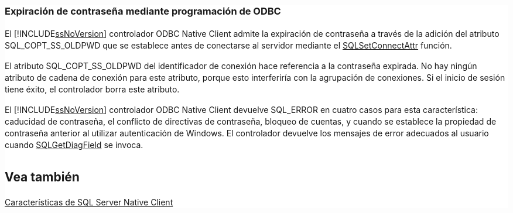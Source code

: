 ### <a name="odbc-programmatic-password-expiration"></a>Expiración de contraseña mediante programación de ODBC  
 El [!INCLUDE[ssNoVersion](../../../includes/ssnoversion-md.md)] controlador ODBC Native Client admite la expiración de contraseña a través de la adición del atributo SQL_COPT_SS_OLDPWD que se establece antes de conectarse al servidor mediante el [SQLSetConnectAttr](../../../relational-databases/native-client-odbc-api/sqlsetconnectattr.md) función.  
  
 El atributo SQL_COPT_SS_OLDPWD del identificador de conexión hace referencia a la contraseña expirada. No hay ningún atributo de cadena de conexión para este atributo, porque esto interferiría con la agrupación de conexiones. Si el inicio de sesión tiene éxito, el controlador borra este atributo.  
  
 El [!INCLUDE[ssNoVersion](../../../includes/ssnoversion-md.md)] controlador ODBC Native Client devuelve SQL_ERROR en cuatro casos para esta característica: caducidad de contraseña, el conflicto de directivas de contraseña, bloqueo de cuentas, y cuando se establece la propiedad de contraseña anterior al utilizar autenticación de Windows. El controlador devuelve los mensajes de error adecuados al usuario cuando [SQLGetDiagField](../../../relational-databases/native-client-odbc-api/sqlgetdiagfield.md) se invoca.  
  
## <a name="see-also"></a>Vea también  
 [Características de SQL Server Native Client](../../../relational-databases/native-client/features/sql-server-native-client-features.md)  
  
  
